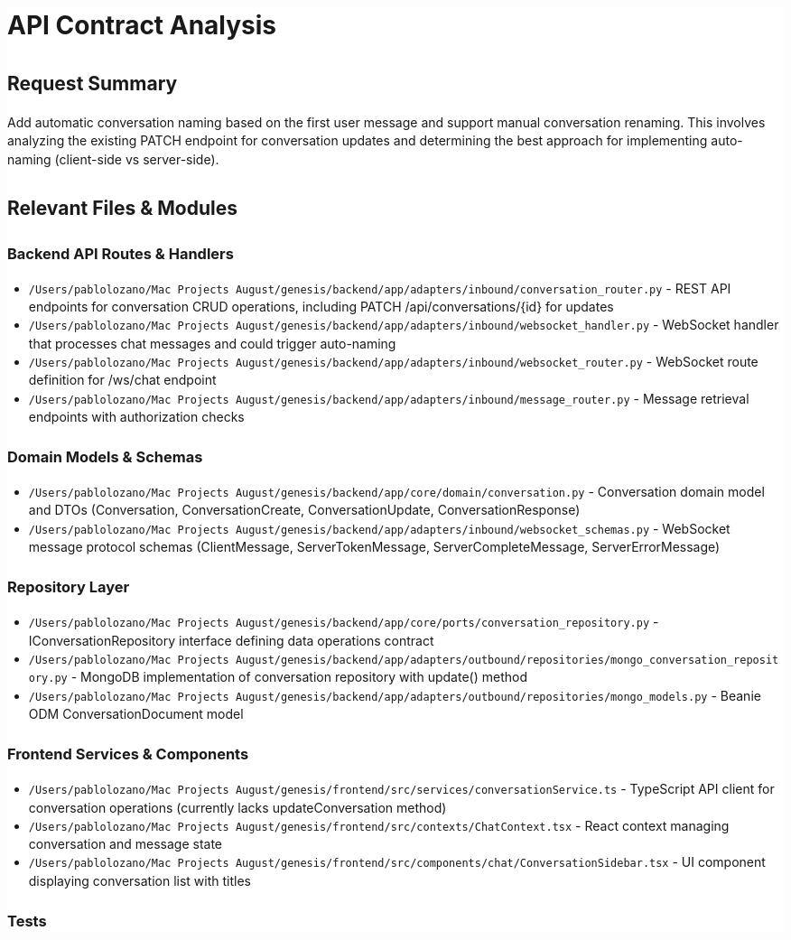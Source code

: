 # API Contract Analysis

## Request Summary

Add automatic conversation naming based on the first user message and support manual conversation renaming. This involves analyzing the existing PATCH endpoint for conversation updates and determining the best approach for implementing auto-naming (client-side vs server-side).

## Relevant Files & Modules

### Backend API Routes & Handlers

- `/Users/pablolozano/Mac Projects August/genesis/backend/app/adapters/inbound/conversation_router.py` - REST API endpoints for conversation CRUD operations, including PATCH /api/conversations/{id} for updates
- `/Users/pablolozano/Mac Projects August/genesis/backend/app/adapters/inbound/websocket_handler.py` - WebSocket handler that processes chat messages and could trigger auto-naming
- `/Users/pablolozano/Mac Projects August/genesis/backend/app/adapters/inbound/websocket_router.py` - WebSocket route definition for /ws/chat endpoint
- `/Users/pablolozano/Mac Projects August/genesis/backend/app/adapters/inbound/message_router.py` - Message retrieval endpoints with authorization checks

### Domain Models & Schemas

- `/Users/pablolozano/Mac Projects August/genesis/backend/app/core/domain/conversation.py` - Conversation domain model and DTOs (Conversation, ConversationCreate, ConversationUpdate, ConversationResponse)
- `/Users/pablolozano/Mac Projects August/genesis/backend/app/adapters/inbound/websocket_schemas.py` - WebSocket message protocol schemas (ClientMessage, ServerTokenMessage, ServerCompleteMessage, ServerErrorMessage)

### Repository Layer

- `/Users/pablolozano/Mac Projects August/genesis/backend/app/core/ports/conversation_repository.py` - IConversationRepository interface defining data operations contract
- `/Users/pablolozano/Mac Projects August/genesis/backend/app/adapters/outbound/repositories/mongo_conversation_repository.py` - MongoDB implementation of conversation repository with update() method
- `/Users/pablolozano/Mac Projects August/genesis/backend/app/adapters/outbound/repositories/mongo_models.py` - Beanie ODM ConversationDocument model

### Frontend Services & Components

- `/Users/pablolozano/Mac Projects August/genesis/frontend/src/services/conversationService.ts` - TypeScript API client for conversation operations (currently lacks updateConversation method)
- `/Users/pablolozano/Mac Projects August/genesis/frontend/src/contexts/ChatContext.tsx` - React context managing conversation and message state
- `/Users/pablolozano/Mac Projects August/genesis/frontend/src/components/chat/ConversationSidebar.tsx` - UI component displaying conversation list with titles

### Tests
